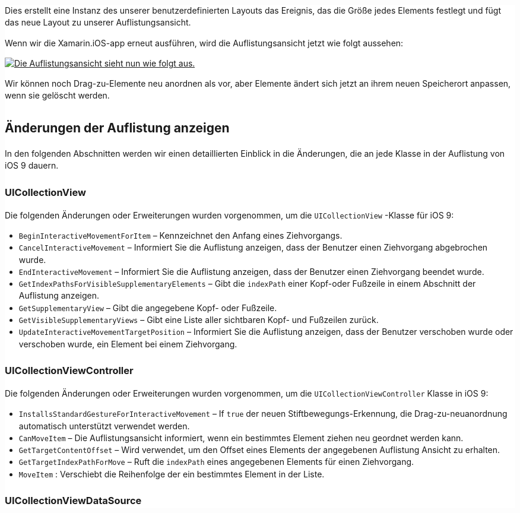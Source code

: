 Dies erstellt eine Instanz des unserer benutzerdefinierten Layouts das Ereignis, das die Größe jedes Elements festlegt und fügt das neue Layout zu unserer Auflistungsansicht.

Wenn wir die Xamarin.iOS-app erneut ausführen, wird die Auflistungsansicht jetzt wie folgt aussehen:

[![](uicollectionview-images/custom01.png "Die Auflistungsansicht sieht nun wie folgt aus.")](uicollectionview-images/custom01.png#lightbox)

Wir können noch Drag-zu-Elemente neu anordnen als vor, aber Elemente ändert sich jetzt an ihrem neuen Speicherort anpassen, wenn sie gelöscht werden.

## <a name="collection-view-changes"></a>Änderungen der Auflistung anzeigen

In den folgenden Abschnitten werden wir einen detaillierten Einblick in die Änderungen, die an jede Klasse in der Auflistung von iOS 9 dauern.

### <a name="uicollectionview"></a>UICollectionView

Die folgenden Änderungen oder Erweiterungen wurden vorgenommen, um die `UICollectionView` -Klasse für iOS 9:

 - `BeginInteractiveMovementForItem` – Kennzeichnet den Anfang eines Ziehvorgangs.
 - `CancelInteractiveMovement` – Informiert Sie die Auflistung anzeigen, dass der Benutzer einen Ziehvorgang abgebrochen wurde.
 - `EndInteractiveMovement` – Informiert Sie die Auflistung anzeigen, dass der Benutzer einen Ziehvorgang beendet wurde.
 - `GetIndexPathsForVisibleSupplementaryElements` – Gibt die `indexPath` einer Kopf-oder Fußzeile in einem Abschnitt der Auflistung anzeigen.
 - `GetSupplementaryView` – Gibt die angegebene Kopf- oder Fußzeile.
 - `GetVisibleSupplementaryViews` – Gibt eine Liste aller sichtbaren Kopf- und Fußzeilen zurück.
 - `UpdateInteractiveMovementTargetPosition` – Informiert Sie die Auflistung anzeigen, dass der Benutzer verschoben wurde oder verschoben wurde, ein Element bei einem Ziehvorgang.

### <a name="uicollectionviewcontroller"></a>UICollectionViewController

Die folgenden Änderungen oder Erweiterungen wurden vorgenommen, um die `UICollectionViewController` Klasse in iOS 9:

 - `InstallsStandardGestureForInteractiveMovement` – If `true` der neuen Stiftbewegungs-Erkennung, die Drag-zu-neuanordnung automatisch unterstützt verwendet werden.
 - `CanMoveItem` – Die Auflistungsansicht informiert, wenn ein bestimmtes Element ziehen neu geordnet werden kann.
 - `GetTargetContentOffset` – Wird verwendet, um den Offset eines Elements der angegebenen Auflistung Ansicht zu erhalten.
 - `GetTargetIndexPathForMove` – Ruft die `indexPath` eines angegebenen Elements für einen Ziehvorgang.
 - `MoveItem` : Verschiebt die Reihenfolge der ein bestimmtes Element in der Liste.


### <a name="uicollectionviewdatasource"></a>UICollectionViewDataSource
